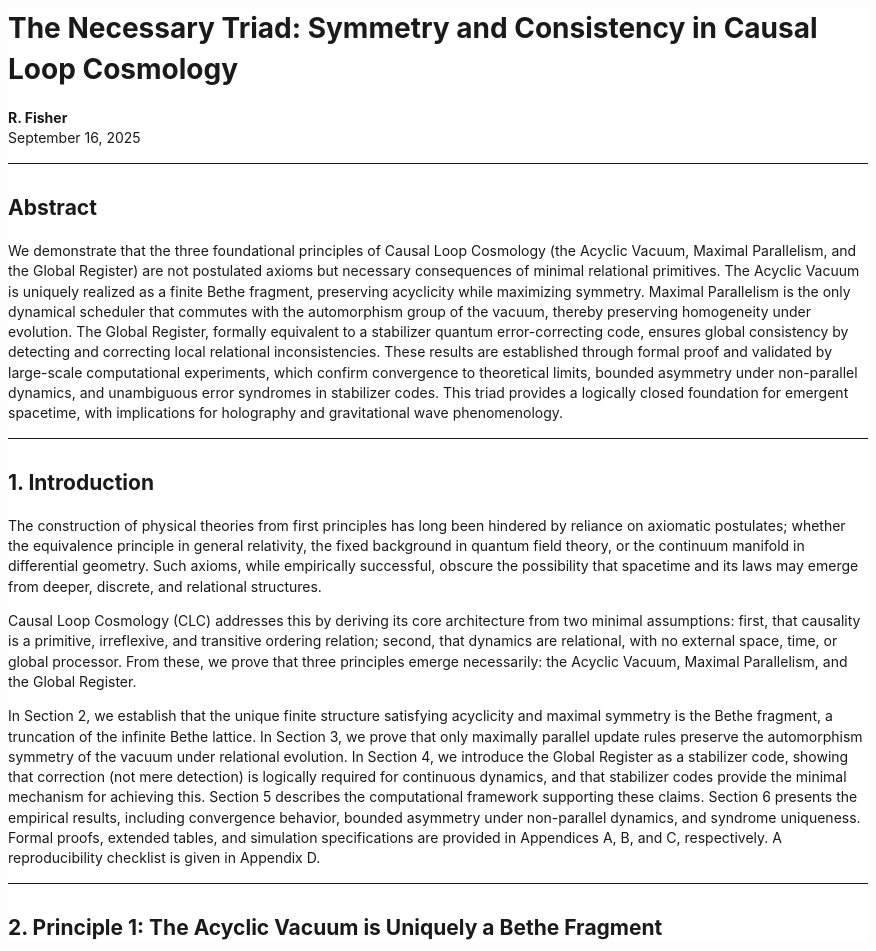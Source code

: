 # The Necessary Triad: Symmetry and Consistency in Causal Loop Cosmology  
**R. Fisher**  
September 16, 2025  

---

## Abstract

We demonstrate that the three foundational principles of Causal Loop Cosmology (the Acyclic Vacuum, Maximal Parallelism, and the Global Register) are not postulated axioms but necessary consequences of minimal relational primitives. The Acyclic Vacuum is uniquely realized as a finite Bethe fragment, preserving acyclicity while maximizing symmetry. Maximal Parallelism is the only dynamical scheduler that commutes with the automorphism group of the vacuum, thereby preserving homogeneity under evolution. The Global Register, formally equivalent to a stabilizer quantum error-correcting code, ensures global consistency by detecting and correcting local relational inconsistencies. These results are established through formal proof and validated by large-scale computational experiments, which confirm convergence to theoretical limits, bounded asymmetry under non-parallel dynamics, and unambiguous error syndromes in stabilizer codes. This triad provides a logically closed foundation for emergent spacetime, with implications for holography and gravitational wave phenomenology.

---

## 1. Introduction

The construction of physical theories from first principles has long been hindered by reliance on axiomatic postulates; whether the equivalence principle in general relativity, the fixed background in quantum field theory, or the continuum manifold in differential geometry. Such axioms, while empirically successful, obscure the possibility that spacetime and its laws may emerge from deeper, discrete, and relational structures.

Causal Loop Cosmology (CLC) addresses this by deriving its core architecture from two minimal assumptions: first, that causality is a primitive, irreflexive, and transitive ordering relation; second, that dynamics are relational, with no external space, time, or global processor. From these, we prove that three principles emerge necessarily: the Acyclic Vacuum, Maximal Parallelism, and the Global Register.

In Section 2, we establish that the unique finite structure satisfying acyclicity and maximal symmetry is the Bethe fragment, a truncation of the infinite Bethe lattice. In Section 3, we prove that only maximally parallel update rules preserve the automorphism symmetry of the vacuum under relational evolution. In Section 4, we introduce the Global Register as a stabilizer code, showing that correction (not mere detection) is logically required for continuous dynamics, and that stabilizer codes provide the minimal mechanism for achieving this. Section 5 describes the computational framework supporting these claims. Section 6 presents the empirical results, including convergence behavior, bounded asymmetry under non-parallel dynamics, and syndrome uniqueness. Formal proofs, extended tables, and simulation specifications are provided in Appendices A, B, and C, respectively. A reproducibility checklist is given in Appendix D.

---

## 2. Principle 1: The Acyclic Vacuum is Uniquely a Bethe Fragment
